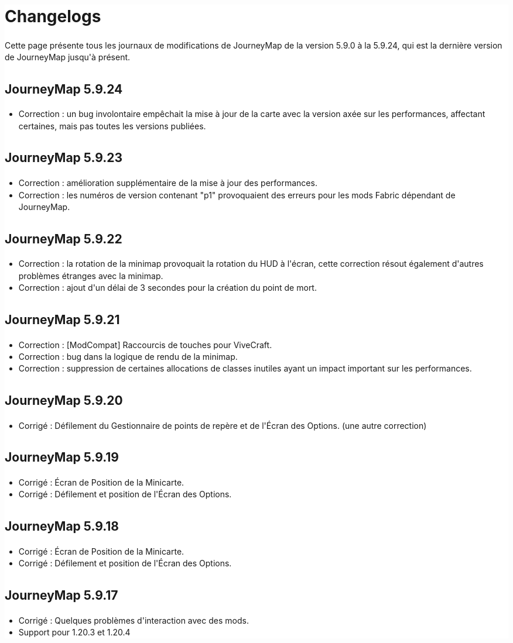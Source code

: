 # **Changelogs**

Cette page présente tous les journaux de modifications de JourneyMap de la version 5.9.0 à la 5.9.24, qui est la dernière version de JourneyMap jusqu'à présent.

## **JourneyMap 5.9.24**

- Correction : un bug involontaire empêchait la mise à jour de la carte avec la version axée sur les performances, affectant certaines, mais pas toutes les versions publiées.

## **JourneyMap 5.9.23**

- Correction : amélioration supplémentaire de la mise à jour des performances.
- Correction : les numéros de version contenant "p1" provoquaient des erreurs pour les mods Fabric dépendant de JourneyMap.

## **JourneyMap 5.9.22**

- Correction : la rotation de la minimap provoquait la rotation du HUD à l'écran, cette correction résout également d'autres problèmes étranges avec la minimap.
- Correction : ajout d'un délai de 3 secondes pour la création du point de mort.

## **JourneyMap 5.9.21**

- Correction : [ModCompat] Raccourcis de touches pour ViveCraft.
- Correction : bug dans la logique de rendu de la minimap.
- Correction : suppression de certaines allocations de classes inutiles ayant un impact important sur les performances.

## **JourneyMap 5.9.20**

- Corrigé : Défilement du Gestionnaire de points de repère et de l'Écran des Options. (une autre correction)

## **JourneyMap 5.9.19**

- Corrigé : Écran de Position de la Minicarte.
- Corrigé : Défilement et position de l'Écran des Options.

## **JourneyMap 5.9.18**

- Corrigé : Écran de Position de la Minicarte.
- Corrigé : Défilement et position de l'Écran des Options.

## **JourneyMap 5.9.17**

- Corrigé : Quelques problèmes d'interaction avec des mods.
- Support pour 1.20.3 et 1.20.4
